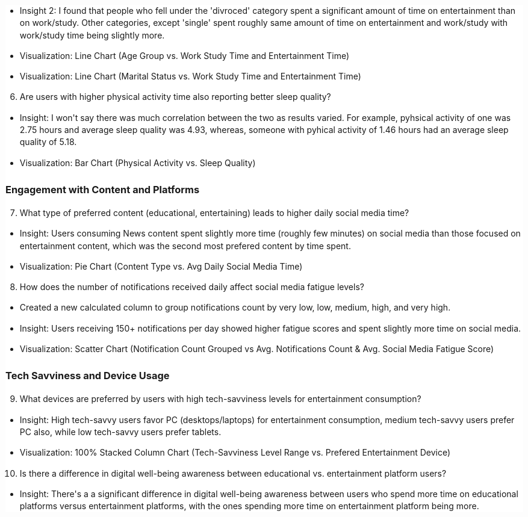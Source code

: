 - Insight 2: I found that people who fell under the 'divroced' category spent a significant amount of time on entertainment than on work/study. Other categories, except 'single' spent roughly same amount of time on entertainment and work/study with work/study time being slightly more. 

- Visualization: Line Chart (Age Group vs. Work Study Time and Entertainment Time)
- Visualization: Line Chart (Marital Status vs. Work Study Time and Entertainment Time)


6. Are users with higher physical activity time also reporting better sleep quality?

- Insight: I won't say there was much correlation between the two as results varied. For example, pyhsical activity of one was 2.75 hours and average sleep quality was 4.93, whereas, someone with pyhical activity of 1.46 hours had an average sleep quality of 5.18.

- Visualization: Bar Chart (Physical Activity vs. Sleep Quality)


### Engagement with Content and Platforms

7. What type of preferred content (educational, entertaining) leads to higher daily social media time?

- Insight: Users consuming News content spent slightly more time (roughly few minutes) on social media than those focused on entertainment content, which was the second most prefered content by time spent.

- Visualization: Pie Chart (Content Type vs. Avg Daily Social Media Time)


8. How does the number of notifications received daily affect social media fatigue levels?

- Created a  new calculated column to group notifications count by very low, low, medium, high, and very high.

- Insight: Users receiving 150+ notifications per day showed higher fatigue scores and spent slightly more time on social media.

- Visualization: Scatter Chart (Notification Count Grouped vs Avg. Notifications Count & Avg. Social Media Fatigue Score)


### Tech Savviness and Device Usage

9. What devices are preferred by users with high tech-savviness levels for entertainment consumption?

- Insight: High tech-savvy users favor PC (desktops/laptops) for entertainment consumption, medium tech-savvy users prefer PC also, while low tech-savvy users prefer tablets.

- Visualization: 100% Stacked Column Chart (Tech-Savviness Level Range vs. Prefered Entertainment Device)


10. Is there a difference in digital well-being awareness between educational vs. entertainment platform users?

- Insight: There's a a significant difference in digital well-being awareness between users who spend more time on educational platforms versus entertainment platforms, with the ones spending more time on entertainment platform being more.
